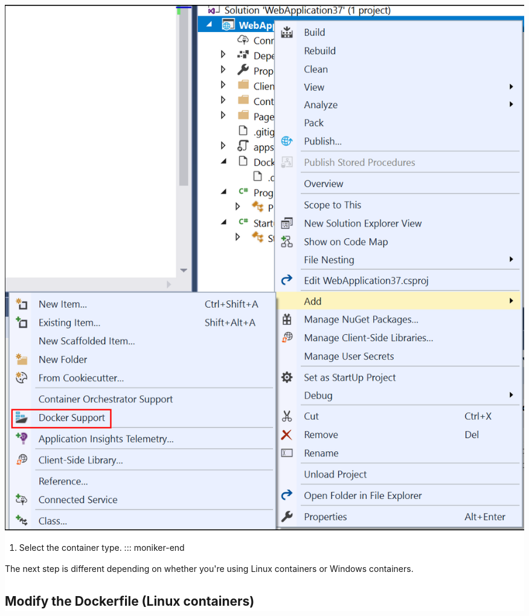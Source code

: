    ![Add Docker support](media/container-tools-react/vs-2017/add-docker-support.png)

1. Select the container type.
::: moniker-end

The next step is different depending on whether you're using Linux containers or Windows containers.

## Modify the Dockerfile (Linux containers)
